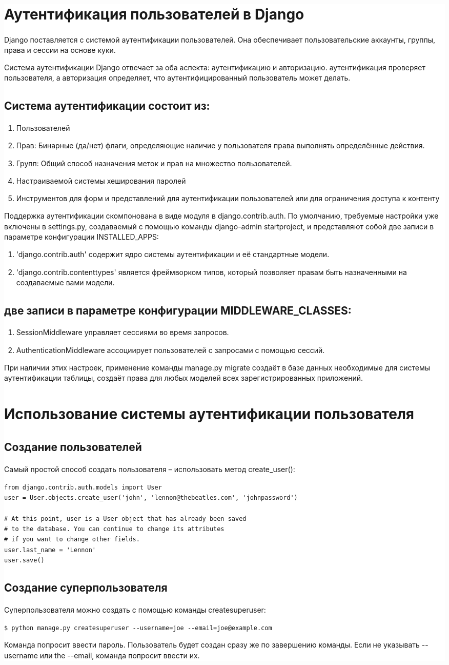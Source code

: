 Аутентификация пользователей в Django
=====================================
Django поставляется с системой аутентификации пользователей. Она обеспечивает пользовательские аккаунты, группы, права и сессии на основе куки.

Система аутентификации Django отвечает за оба аспекта: аутентификацию и авторизацию. аутентификация проверяет пользователя, а авторизация определяет, что аутентифицированный пользователь может делать.

Система аутентификации состоит из:
----------------------------------
1. Пользователей

2. Прав: Бинарные (да/нет) флаги, определяющие наличие у пользователя права выполнять определённые действия.

3. Групп: Общий способ назначения меток и прав на множество пользователей.

4. Настраиваемой системы хеширования паролей

5. Инструментов для форм и представлений для аутентификации пользователей или для ограничения доступа к контенту

Поддержка аутентификации скомпонована в виде модуля в django.contrib.auth. По умолчанию, требуемые настройки уже включены в settings.py, создаваемый с помощью команды django-admin startproject, и представляют собой две записи в параметре конфигурации INSTALLED_APPS:

1. 'django.contrib.auth' содержит ядро системы аутентификации и её стандартные модели.

2. 'django.contrib.contenttypes' является фреймворком типов, который позволяет правам быть назначенными на создаваемые вами модели.

две записи в параметре конфигурации MIDDLEWARE_CLASSES:
-------------------------------------------------------
1. SessionMiddleware управляет сессиями во время запросов.

2. AuthenticationMiddleware ассоциирует пользователей с запросами с помощью сессий.

При наличии этих настроек, применение команды manage.py migrate создаёт в базе данных необходимые для системы аутентификации таблицы, создаёт права для любых моделей всех зарегистрированных приложений.

Использование системы аутентификации пользователя
=================================================

Создание пользователей
----------------------
Самый простой способ создать пользователя – использовать метод create_user():
```
from django.contrib.auth.models import User
user = User.objects.create_user('john', 'lennon@thebeatles.com', 'johnpassword')

# At this point, user is a User object that has already been saved
# to the database. You can continue to change its attributes
# if you want to change other fields.
user.last_name = 'Lennon'
user.save()
```
Создание суперпользователя
--------------------------
Суперпользователя можно создать с помощью команды createsuperuser:
```
$ python manage.py createsuperuser --username=joe --email=joe@example.com
```
Команда попросит ввести пароль. Пользователь будет создан сразу же по завершению команды. Если не указывать --username или the --email, команда попросит ввести их.
